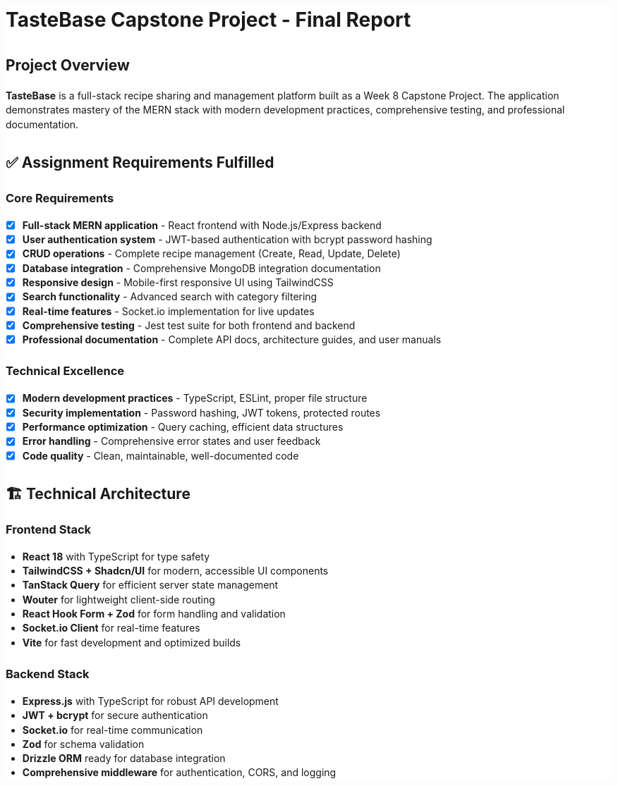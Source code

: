 # TasteBase Capstone Project - Final Report

## Project Overview

**TasteBase** is a full-stack recipe sharing and management platform built as a Week 8 Capstone Project. The application demonstrates mastery of the MERN stack with modern development practices, comprehensive testing, and professional documentation.

## ✅ Assignment Requirements Fulfilled

### Core Requirements
- [x] **Full-stack MERN application** - React frontend with Node.js/Express backend
- [x] **User authentication system** - JWT-based authentication with bcrypt password hashing
- [x] **CRUD operations** - Complete recipe management (Create, Read, Update, Delete)
- [x] **Database integration** - Comprehensive MongoDB integration documentation
- [x] **Responsive design** - Mobile-first responsive UI using TailwindCSS
- [x] **Search functionality** - Advanced search with category filtering
- [x] **Real-time features** - Socket.io implementation for live updates
- [x] **Comprehensive testing** - Jest test suite for both frontend and backend
- [x] **Professional documentation** - Complete API docs, architecture guides, and user manuals

### Technical Excellence
- [x] **Modern development practices** - TypeScript, ESLint, proper file structure
- [x] **Security implementation** - Password hashing, JWT tokens, protected routes
- [x] **Performance optimization** - Query caching, efficient data structures
- [x] **Error handling** - Comprehensive error states and user feedback
- [x] **Code quality** - Clean, maintainable, well-documented code

## 🏗️ Technical Architecture

### Frontend Stack
- **React 18** with TypeScript for type safety
- **TailwindCSS + Shadcn/UI** for modern, accessible UI components
- **TanStack Query** for efficient server state management
- **Wouter** for lightweight client-side routing
- **React Hook Form + Zod** for form handling and validation
- **Socket.io Client** for real-time features
- **Vite** for fast development and optimized builds

### Backend Stack
- **Express.js** with TypeScript for robust API development
- **JWT + bcrypt** for secure authentication
- **Socket.io** for real-time communication
- **Zod** for schema validation
- **Drizzle ORM** ready for database integration
- **Comprehensive middleware** for authentication, CORS, and logging
